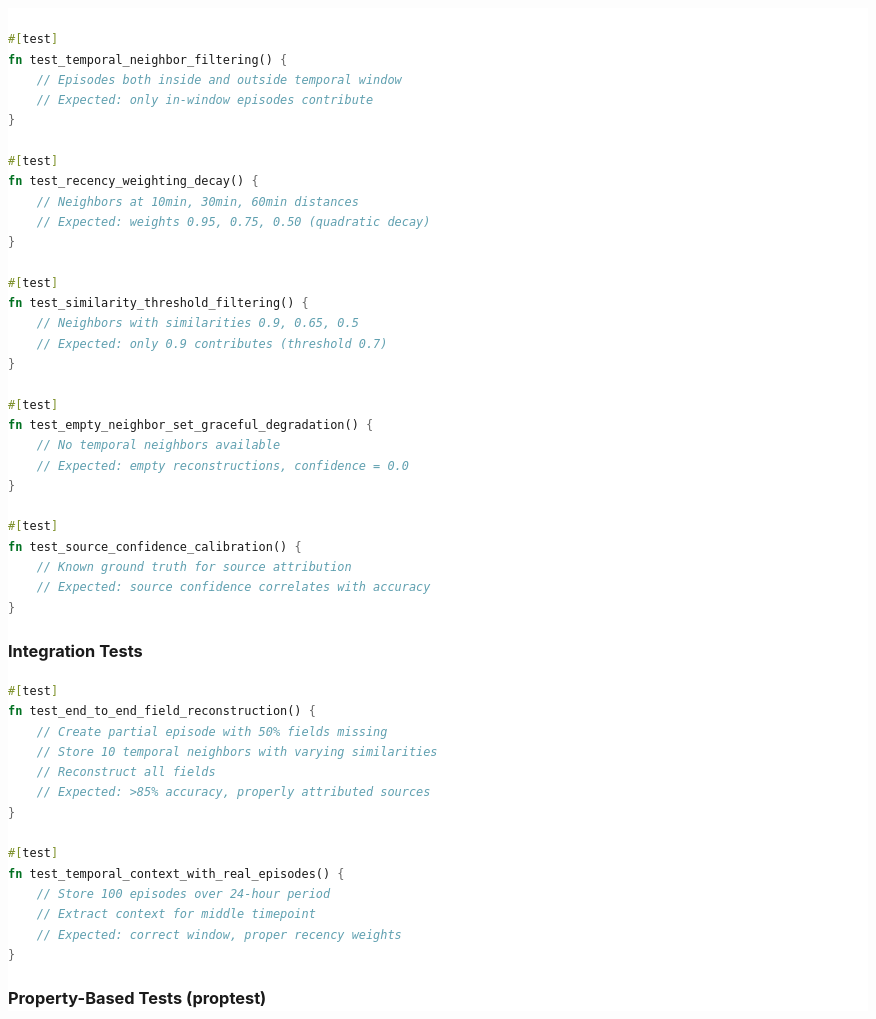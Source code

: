 ```rust

#[test]
fn test_temporal_neighbor_filtering() {
    // Episodes both inside and outside temporal window
    // Expected: only in-window episodes contribute
}

#[test]
fn test_recency_weighting_decay() {
    // Neighbors at 10min, 30min, 60min distances
    // Expected: weights 0.95, 0.75, 0.50 (quadratic decay)
}

#[test]
fn test_similarity_threshold_filtering() {
    // Neighbors with similarities 0.9, 0.65, 0.5
    // Expected: only 0.9 contributes (threshold 0.7)
}

#[test]
fn test_empty_neighbor_set_graceful_degradation() {
    // No temporal neighbors available
    // Expected: empty reconstructions, confidence = 0.0
}

#[test]
fn test_source_confidence_calibration() {
    // Known ground truth for source attribution
    // Expected: source confidence correlates with accuracy
}
```

### Integration Tests

```rust
#[test]
fn test_end_to_end_field_reconstruction() {
    // Create partial episode with 50% fields missing
    // Store 10 temporal neighbors with varying similarities
    // Reconstruct all fields
    // Expected: >85% accuracy, properly attributed sources
}

#[test]
fn test_temporal_context_with_real_episodes() {
    // Store 100 episodes over 24-hour period
    // Extract context for middle timepoint
    // Expected: correct window, proper recency weights
}
```

### Property-Based Tests (proptest)
